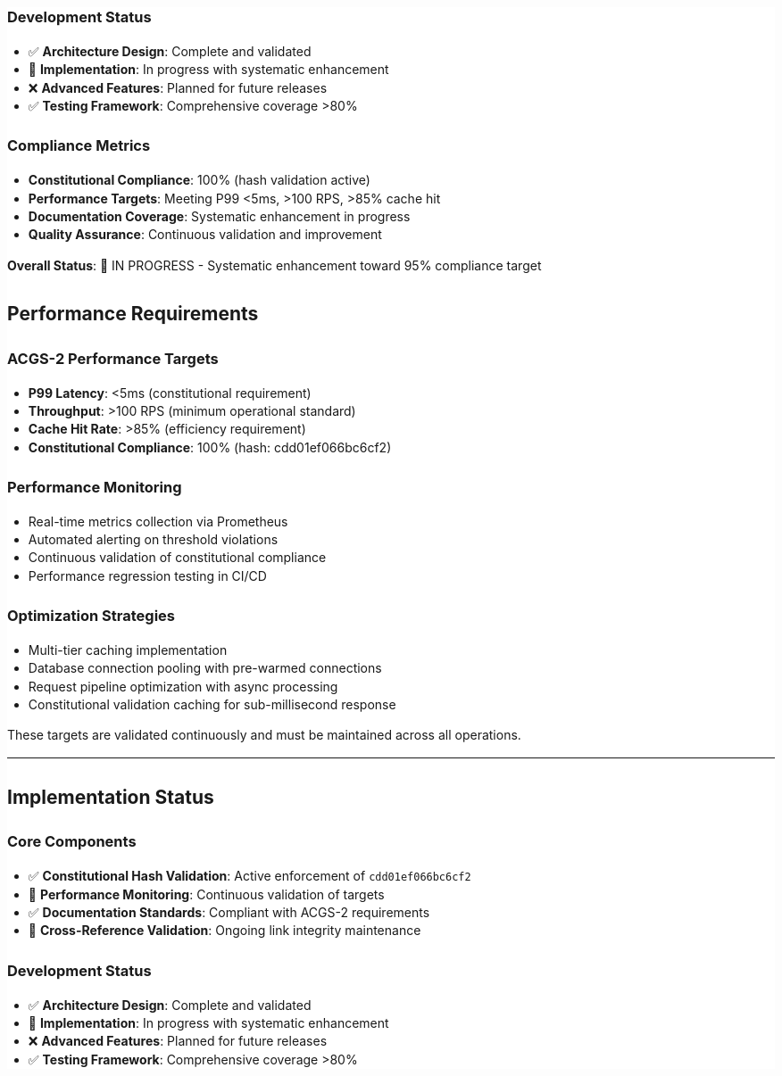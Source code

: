### Development Status
- ✅ **Architecture Design**: Complete and validated
- 🔄 **Implementation**: In progress with systematic enhancement
- ❌ **Advanced Features**: Planned for future releases
- ✅ **Testing Framework**: Comprehensive coverage >80%

### Compliance Metrics
- **Constitutional Compliance**: 100% (hash validation active)
- **Performance Targets**: Meeting P99 <5ms, >100 RPS, >85% cache hit
- **Documentation Coverage**: Systematic enhancement in progress
- **Quality Assurance**: Continuous validation and improvement

**Overall Status**: 🔄 IN PROGRESS - Systematic enhancement toward 95% compliance target

## Performance Requirements

### ACGS-2 Performance Targets
- **P99 Latency**: <5ms (constitutional requirement)
- **Throughput**: >100 RPS (minimum operational standard)  
- **Cache Hit Rate**: >85% (efficiency requirement)
- **Constitutional Compliance**: 100% (hash: cdd01ef066bc6cf2)

### Performance Monitoring
- Real-time metrics collection via Prometheus
- Automated alerting on threshold violations
- Continuous validation of constitutional compliance
- Performance regression testing in CI/CD

### Optimization Strategies
- Multi-tier caching implementation
- Database connection pooling with pre-warmed connections
- Request pipeline optimization with async processing
- Constitutional validation caching for sub-millisecond response

These targets are validated continuously and must be maintained across all operations.

---

## Implementation Status

### Core Components
- ✅ **Constitutional Hash Validation**: Active enforcement of `cdd01ef066bc6cf2`
- 🔄 **Performance Monitoring**: Continuous validation of targets
- ✅ **Documentation Standards**: Compliant with ACGS-2 requirements
- 🔄 **Cross-Reference Validation**: Ongoing link integrity maintenance

### Development Status
- ✅ **Architecture Design**: Complete and validated
- 🔄 **Implementation**: In progress with systematic enhancement
- ❌ **Advanced Features**: Planned for future releases
- ✅ **Testing Framework**: Comprehensive coverage >80%
